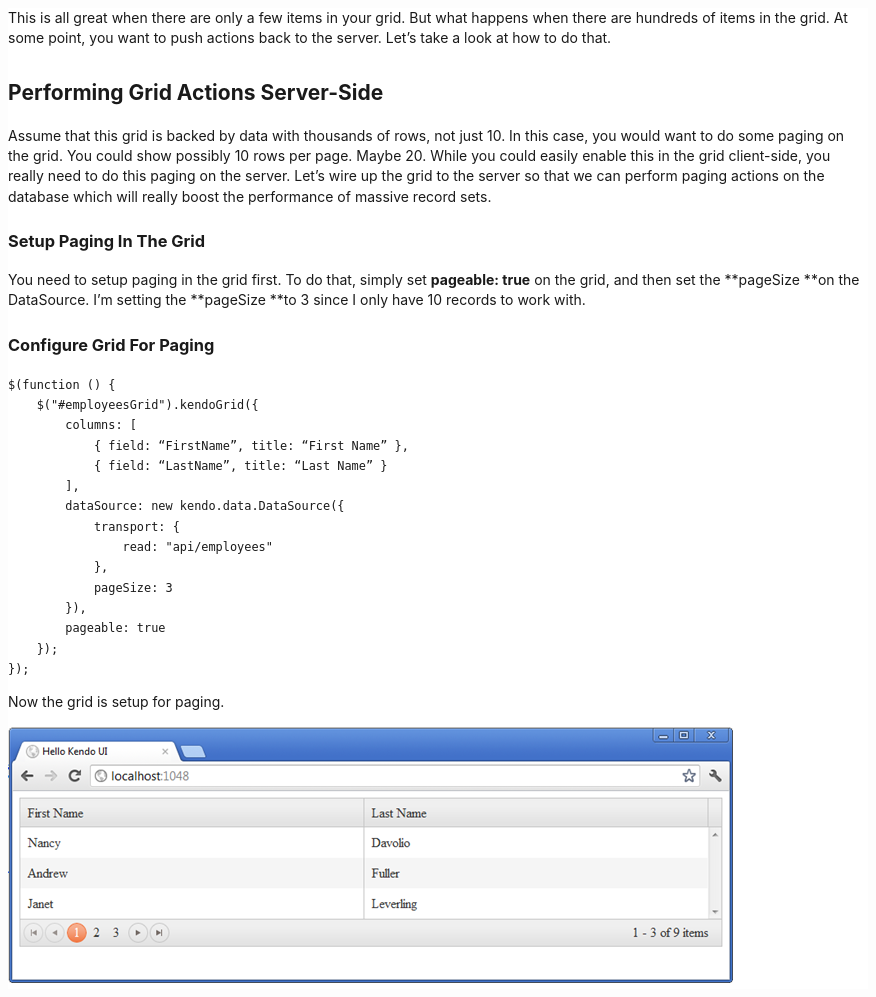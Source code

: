 This is all great when there are only a few items in your grid.  But what
happens when there are hundreds of items in the grid.  At some point, you want
to push actions back to the server.  Let’s take a look at how to do that.

## Performing Grid Actions Server-Side

Assume that this grid is backed by data with thousands of rows, not just 10.
In this case, you would want to do some paging on the grid.  You could show
possibly 10 rows per page.  Maybe 20.  While you could easily enable this in
the grid client-side, you really need to do this paging on the server.  Let’s
wire up the grid to the server so that we can perform paging actions on the
database which will really boost the performance of massive record sets.

### Setup Paging In The Grid

You need to setup paging in the grid first.  To do that, simply set
**pageable: true** on the grid, and then set the **pageSize **on the
DataSource.  I’m setting the **pageSize **to 3 since I only have 10 records to
work with.

### Configure Grid For Paging

    $(function () {
        $("#employeesGrid").kendoGrid({
            columns: [
                { field: “FirstName”, title: “First Name” },
                { field: “LastName”, title: “Last Name” }
            ],
            dataSource: new kendo.data.DataSource({
                transport: {
                    read: "api/employees"
                },
                pageSize: 3
            }),
            pageable: true
        });
    });

Now the grid is setup for paging.

![grid-preview-client-paging](/tutorials/asp.net/hello-kendo-ui/images/grid-preview-client-paging.png)
